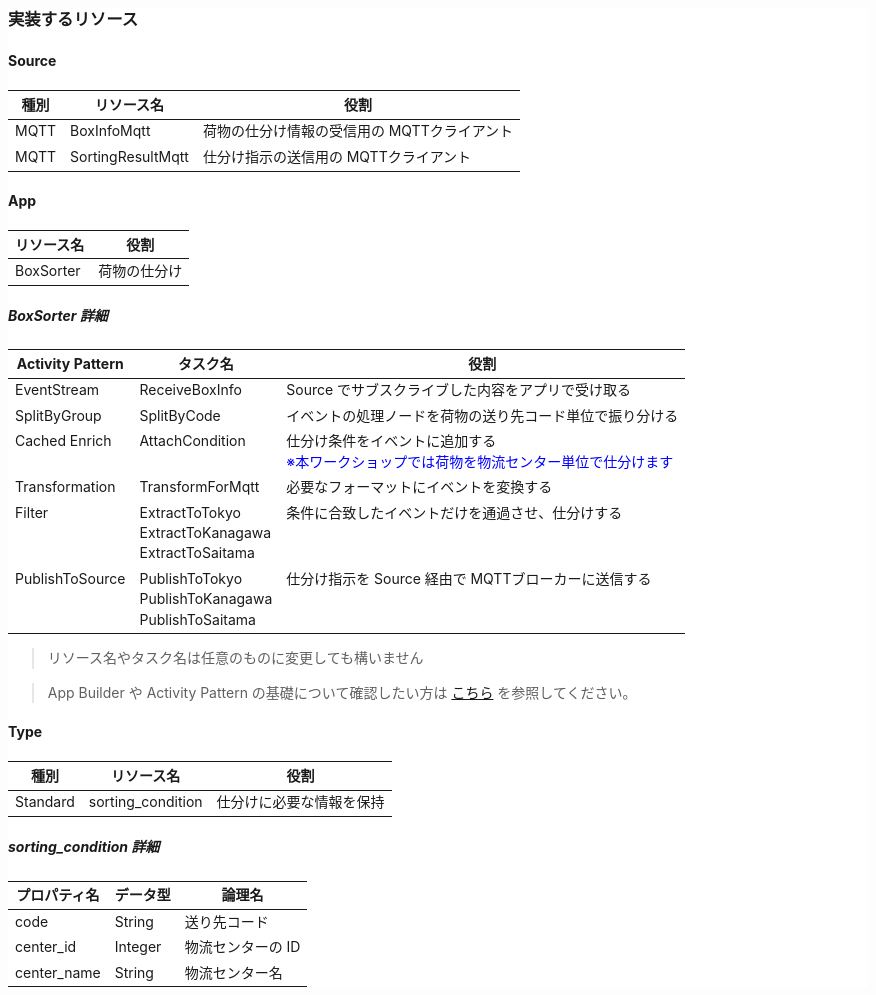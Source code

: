### 実装するリソース

#### Source

|種別|リソース名|役割|
|-|-|-|
|MQTT|BoxInfoMqtt|荷物の仕分け情報の受信用の MQTTクライアント|
|MQTT|SortingResultMqtt|仕分け指示の送信用の MQTTクライアント|

#### App

|リソース名|役割|
|-|-|
|BoxSorter|荷物の仕分け|

##### BoxSorter 詳細

|Activity Pattern|タスク名|役割|
|-|-|-|
|EventStream|ReceiveBoxInfo|Source でサブスクライブした内容をアプリで受け取る|
|SplitByGroup|SplitByCode|イベントの処理ノードを荷物の送り先コード単位で振り分ける|
|Cached Enrich|AttachCondition|仕分け条件をイベントに追加する<br/><span style="color:blue;">※本ワークショップでは荷物を物流センター単位で仕分けます<span>|
|Transformation|TransformForMqtt|必要なフォーマットにイベントを変換する|
|Filter|ExtractToTokyo<br/>ExtractToKanagawa<br/>ExtractToSaitama|条件に合致したイベントだけを通過させ、仕分けする|
|PublishToSource|PublishToTokyo<br/>PublishToKanagawa<br/>PublishToSaitama|仕分け指示を Source 経由で MQTTブローカーに送信する|

> リソース名やタスク名は任意のものに変更しても構いません

> App Builder や Activity Pattern の基礎について確認したい方は [こちら](https://github.com/fujitake/vantiq-related/blob/main/vantiq-apps-development/1-day-workshop/docs/jp/5-02_AppBuilder.md) を参照してください。

#### Type

|種別|リソース名|役割|
|-|-|-|
|Standard|sorting_condition|仕分けに必要な情報を保持|

##### sorting_condition 詳細

|プロパティ名|データ型|論理名|
|-|-|-|
|code|String|送り先コード|
|center_id|Integer|物流センターの ID|
|center_name|String|物流センター名|
